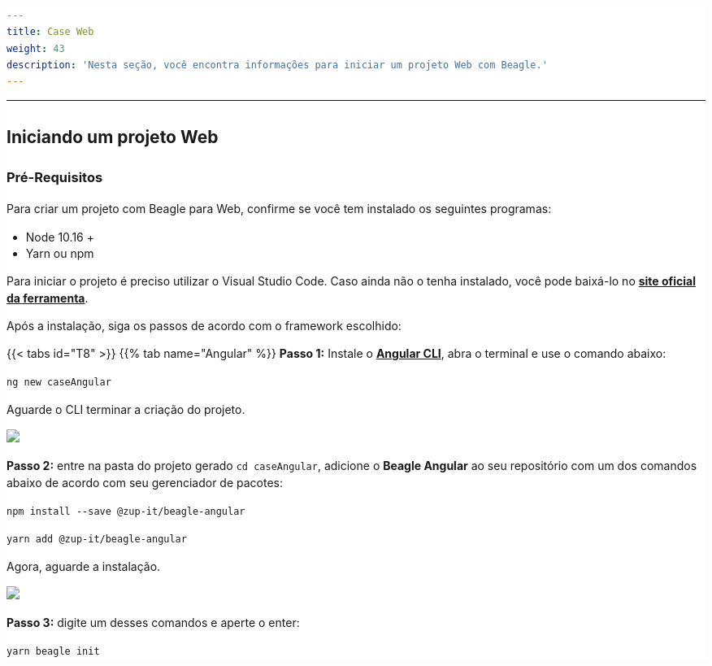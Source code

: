 ```yaml
---
title: Case Web
weight: 43
description: 'Nesta seção, você encontra informações para iniciar um projeto Web com Beagle.'
---
```


---

## Iniciando um projeto Web

### Pré-Requisitos

Para criar um projeto com Beagle para Web, confirme se você tem instalado os seguintes programas:

* Node 10.16 +
* Yarn ou npm

Para iniciar o projeto é preciso utilizar o Visual Studio Code. Caso ainda não o tenha instalado, você pode baixá-lo no [**site oficial da ferramenta**](https://code.visualstudio.com/). 

Após a instalação, siga os passos de acordo com o framework escolhido: 

{{< tabs id="T8" >}}
{{% tab name="Angular" %}}
**Passo 1:** Instale o [**Angular CLI**](https://cli.angular.io/), abra o terminal e use o comando abaixo:

```text
ng new caseAngular
```

Aguarde o CLI terminar a criação do projeto.

![](/assets%2F-M-Qy7jZbUpzGRP5GbCZ%2F-M9PRY_vOWaeZoXKLq2p%2F-M9PUdUA5t1QcYXL3XJ7%2Fimage.png?alt=media&token=a3869009-df72-4a8c-940a-e040aa47a77a)

**Passo 2:** entre na pasta do projeto gerado `cd caseAngular`, adicione o **Beagle Angular**  ao seu repositório com um dos comandos abaixo de acordo com seu gerenciador de pacotes:

```text
npm install --save @zup-it/beagle-angular
```

```text
yarn add @zup-it/beagle-angular
```

 Agora, aguarde a instalação.

![](/assets%2F-M-Qy7jZbUpzGRP5GbCZ%2F-M9PRY_vOWaeZoXKLq2p%2F-M9PYjULyS3UHn633rQT%2Fimage.png?alt=media&token=bec6af4b-c54e-47ae-b72e-bacd0132ba81)

**Passo 3:** digite um desses comandos e aperte o enter:

```text
yarn beagle init
```
